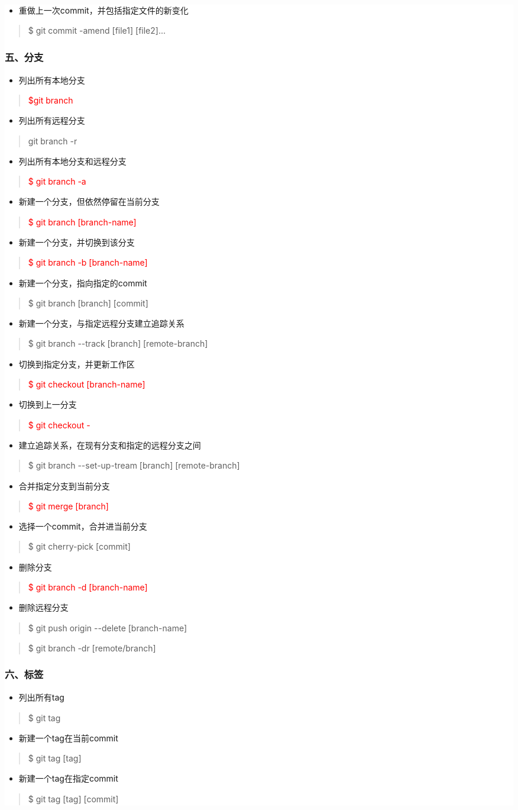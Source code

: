- 重做上一次commit，并包括指定文件的新变化
> $ git commit -amend [file1] [file2]...

### 五、分支

- 列出所有本地分支
> <font color=red> $git branch</font>

- 列出所有远程分支
> git branch -r 
 
- 列出所有本地分支和远程分支
> <font color=red> $ git branch -a</font>

- 新建一个分支，但依然停留在当前分支
> <font color=red> $ git branch [branch-name] </font>

- 新建一个分支，并切换到该分支
> <font color=red> $ git branch -b [branch-name] </font>

- 新建一个分支，指向指定的commit
> $ git branch [branch] [commit]

- 新建一个分支，与指定远程分支建立追踪关系
> $ git branch --track [branch] [remote-branch]

- 切换到指定分支，并更新工作区
> <font color=red> $ git checkout [branch-name] </font>

- 切换到上一分支
> <font color=red> $ git checkout - </font>

- 建立追踪关系，在现有分支和指定的远程分支之间
> $ git branch --set-up-tream [branch] [remote-branch]

- 合并指定分支到当前分支
> <font color=red>$ git merge [branch] </font>

- 选择一个commit，合并进当前分支
> $ git cherry-pick [commit]

- 删除分支
> <font color=red> $ git branch -d [branch-name] </font>
 
 - 删除远程分支
 > $ git push origin --delete [branch-name]

> $ git branch -dr [remote/branch]

### 六、标签

- 列出所有tag
> $ git tag

- 新建一个tag在当前commit
> $ git tag [tag]

- 新建一个tag在指定commit
> $ git tag [tag] [commit]
